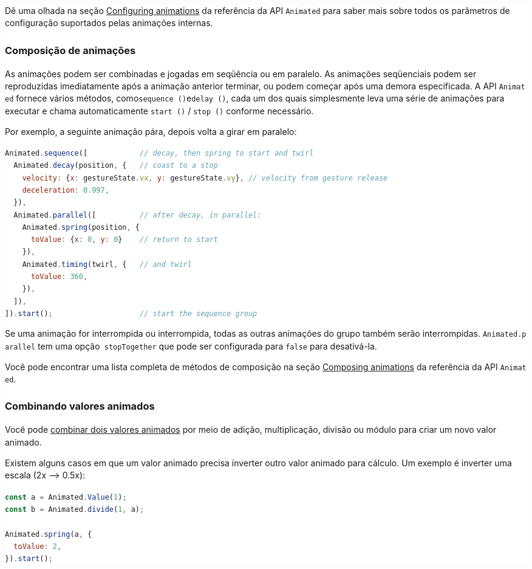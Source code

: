 Dê uma olhada na seção  [Configuring animations](docs/animated.html#configuring-animations) da referência da API `Animated` para saber mais sobre todos os parâmetros de configuração suportados pelas animações internas.

### Composição de animações

As animações podem ser combinadas e jogadas em seqüência ou em paralelo.
As animações seqüenciais podem ser reproduzidas imediatamente após a animação anterior terminar,
ou podem começar após uma demora especificada.
A API `Animated` fornece vários métodos, como` sequence () `e` delay () `,
cada um dos quais simplesmente leva uma série de animações para executar e chama automaticamente `start ()` / `stop ()` conforme necessário.

Por exemplo, a seguinte animação pára, depois volta a girar em paralelo:

```javascript
Animated.sequence([            // decay, then spring to start and twirl
  Animated.decay(position, {   // coast to a stop
    velocity: {x: gestureState.vx, y: gestureState.vy}, // velocity from gesture release
    deceleration: 0.997,
  }),
  Animated.parallel([          // after decay, in parallel:
    Animated.spring(position, {
      toValue: {x: 0, y: 0}    // return to start
    }),
    Animated.timing(twirl, {   // and twirl
      toValue: 360,
    }),
  ]),
]).start();                    // start the sequence group
```

Se uma animação for interrompida ou interrompida, todas as outras animações do grupo também serão interrompidas. `Animated.parallel` tem uma opção` stopTogether` que pode ser configurada para `false` para desativá-la.

Você pode encontrar uma lista completa de métodos de composição na seção [Composing animations](docs/animated.html#composing-animations) da referência da API `Animated`.

### Combinando valores animados

Você pode [combinar dois valores animados](docs/animated.html#combining-animated-values) por meio de adição, multiplicação, divisão ou módulo para criar um novo valor animado.

Existem alguns casos em que um valor animado precisa inverter outro valor animado para cálculo.
Um exemplo é inverter uma escala (2x --> 0.5x):

```javascript
const a = Animated.Value(1);
const b = Animated.divide(1, a);

Animated.spring(a, {
  toValue: 2,
}).start();
```
